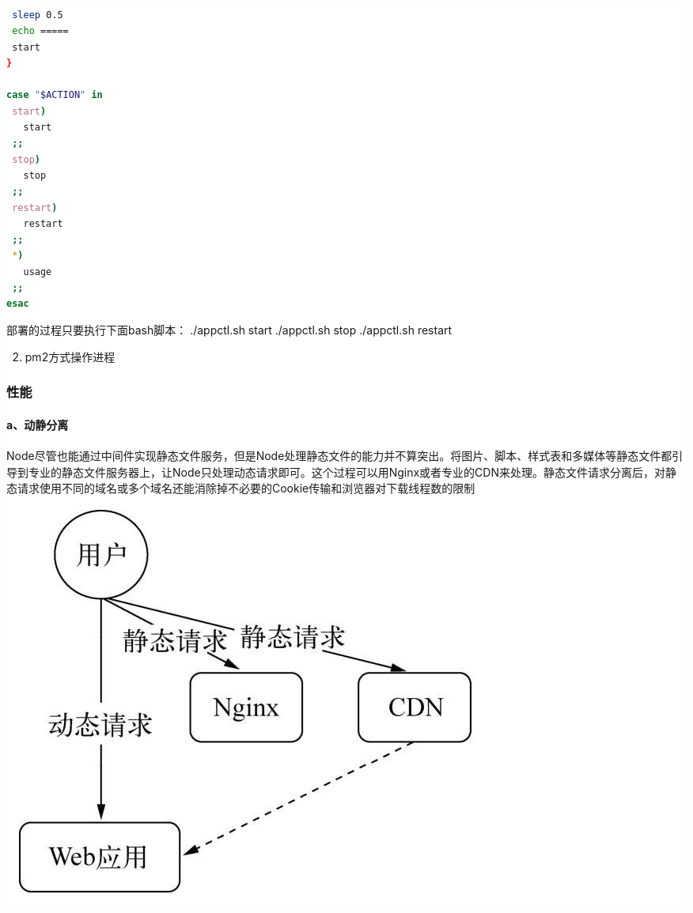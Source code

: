 ```bash
 sleep 0.5
 echo =====
 start
}

case "$ACTION" in
 start)
   start
 ;;
 stop)
   stop
 ;;
 restart)
   restart
 ;;
 *)
   usage
 ;;
esac
```

部署的过程只要执行下面bash脚本：
./appctl.sh start
./appctl.sh stop
./appctl.sh restart


2. pm2方式操作进程

### 性能
#### a、动静分离
Node尽管也能通过中间件实现静态文件服务，但是Node处理静态文件的能力并不算突出。将图片、脚本、样式表和多媒体等静态文件都引导到专业的静态文件服务器上，让Node只处理动态请求即可。这个过程可以用Nginx或者专业的CDN来处理。静态文件请求分离后，对静态请求使用不同的域名或多个域名还能消除掉不必要的Cookie传输和浏览器对下载线程数的限制
<img src="/img/node27.jpeg" alt="动静分离" style="max-width:95%" />
